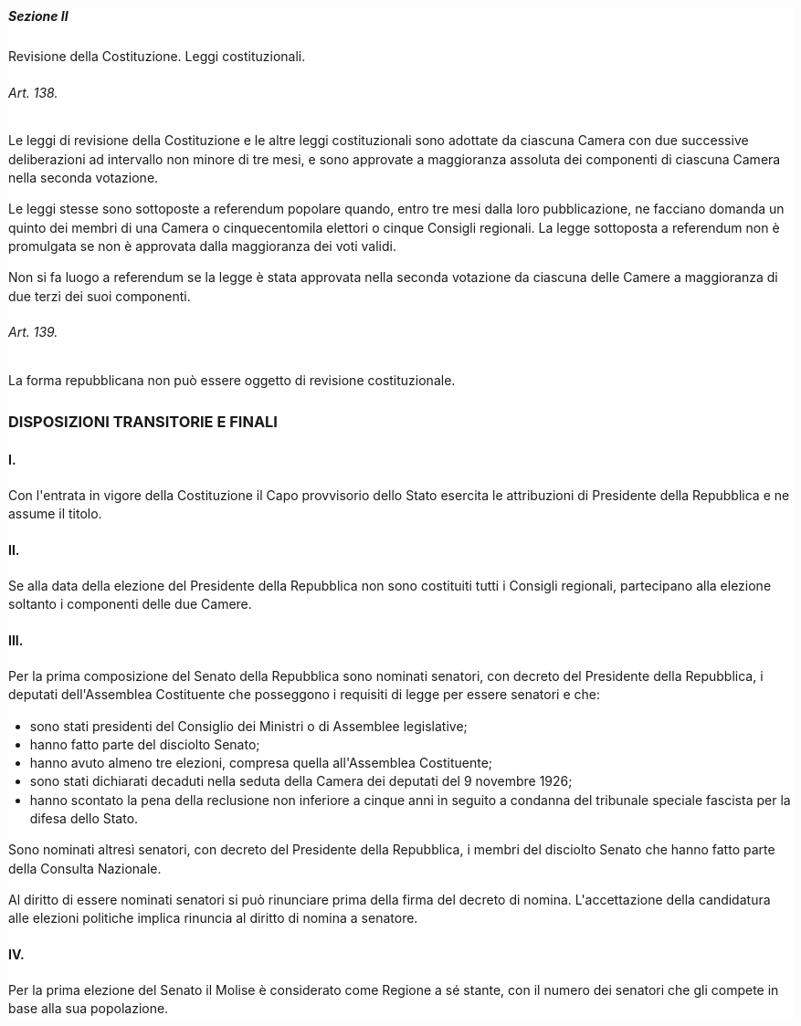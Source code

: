 ##### Sezione II

Revisione della Costituzione. Leggi costituzionali.

###### Art. 138.

Le leggi di revisione della Costituzione e le altre leggi costituzionali sono adottate da ciascuna Camera con due successive deliberazioni ad intervallo non minore di tre mesi, e sono approvate a maggioranza assoluta dei componenti di ciascuna Camera nella seconda votazione.

Le leggi stesse sono sottoposte a referendum popolare quando, entro tre mesi dalla loro pubblicazione, ne facciano domanda un quinto dei membri di una Camera o cinquecentomila elettori o cinque Consigli regionali. La legge sottoposta a referendum non è promulgata se non è approvata dalla maggioranza dei voti validi.

Non si fa luogo a referendum se la legge è stata approvata nella seconda votazione da ciascuna delle Camere a maggioranza di due terzi dei suoi componenti.

###### Art. 139.

La forma repubblicana non può essere oggetto di revisione costituzionale.

### DISPOSIZIONI TRANSITORIE E FINALI

#### I.

Con l'entrata in vigore della Costituzione il Capo provvisorio dello Stato esercita le attribuzioni di Presidente della Repubblica e ne assume il titolo.

#### II.

Se alla data della elezione del Presidente della Repubblica non sono costituiti tutti i Consigli regionali, partecipano alla elezione soltanto i componenti delle due Camere.

#### III.

Per la prima composizione del Senato della Repubblica sono nominati senatori, con decreto del Presidente della Repubblica, i deputati dell'Assemblea Costituente che posseggono i requisiti di legge per essere senatori e che:

- sono stati presidenti del Consiglio dei Ministri o di Assemblee legislative;
- hanno fatto parte del disciolto Senato;
- hanno avuto almeno tre elezioni, compresa quella all'Assemblea Costituente;
- sono stati dichiarati decaduti nella seduta della Camera dei deputati del 9 novembre 1926;
- hanno scontato la pena della reclusione non inferiore a cinque anni in seguito a condanna del tribunale speciale fascista per la difesa dello Stato.

Sono nominati altresì senatori, con decreto del Presidente della Repubblica, i membri del disciolto Senato che hanno fatto parte della Consulta Nazionale.

Al diritto di essere nominati senatori si può rinunciare prima della firma del decreto di nomina. L'accettazione della candidatura alle elezioni politiche implica rinuncia al diritto di nomina a senatore.

#### IV.

Per la prima elezione del Senato il Molise è considerato come Regione a sé stante, con il numero dei senatori che gli compete in base alla sua popolazione.
